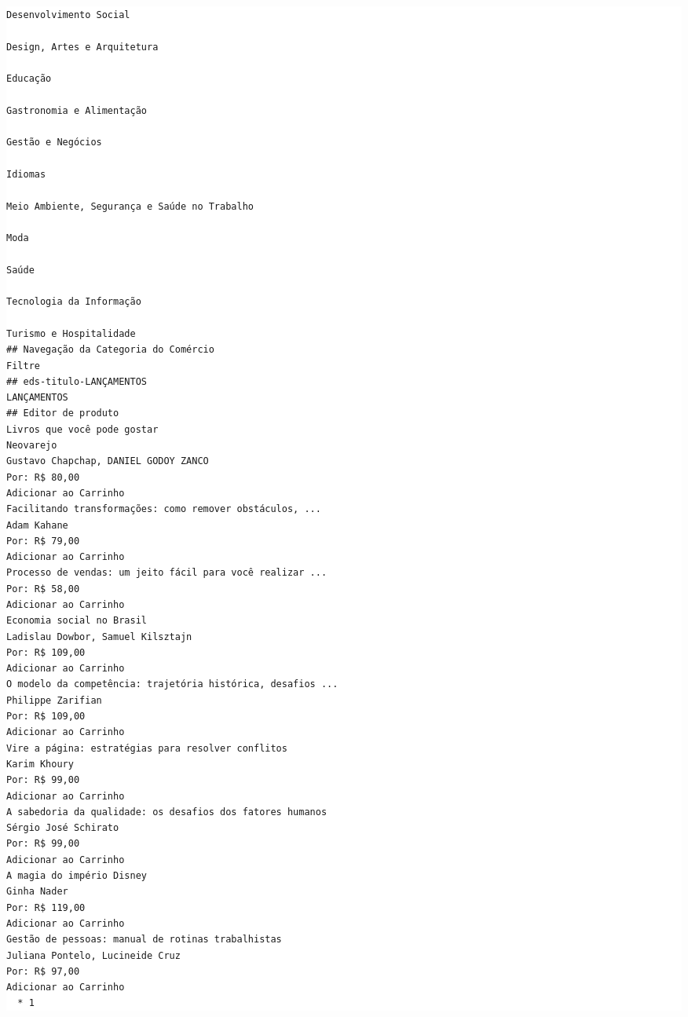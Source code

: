 ```
Desenvolvimento Social 
  
Design, Artes e Arquitetura 
  
Educação 
  
Gastronomia e Alimentação 
  
Gestão e Negócios 
  
Idiomas 
  
Meio Ambiente, Segurança e Saúde no Trabalho 
  
Moda 
  
Saúde 
  
Tecnologia da Informação 
  
Turismo e Hospitalidade 
## Navegação da Categoria do Comércio
Filtre
## eds-titulo-LANÇAMENTOS
LANÇAMENTOS 
## Editor de produto
Livros que você pode gostar 
Neovarejo 
Gustavo Chapchap, DANIEL GODOY ZANCO 
Por: R$ 80,00 
Adicionar ao Carrinho
Facilitando transformações: como remover obstáculos, ... 
Adam Kahane 
Por: R$ 79,00 
Adicionar ao Carrinho
Processo de vendas: um jeito fácil para você realizar ... 
Por: R$ 58,00 
Adicionar ao Carrinho
Economia social no Brasil 
Ladislau Dowbor, Samuel Kilsztajn 
Por: R$ 109,00 
Adicionar ao Carrinho
O modelo da competência: trajetória histórica, desafios ... 
Philippe Zarifian 
Por: R$ 109,00 
Adicionar ao Carrinho
Vire a página: estratégias para resolver conflitos 
Karim Khoury 
Por: R$ 99,00 
Adicionar ao Carrinho
A sabedoria da qualidade: os desafios dos fatores humanos 
Sérgio José Schirato 
Por: R$ 99,00 
Adicionar ao Carrinho
A magia do império Disney 
Ginha Nader 
Por: R$ 119,00 
Adicionar ao Carrinho
Gestão de pessoas: manual de rotinas trabalhistas 
Juliana Pontelo, Lucineide Cruz 
Por: R$ 97,00 
Adicionar ao Carrinho
  * 1
```